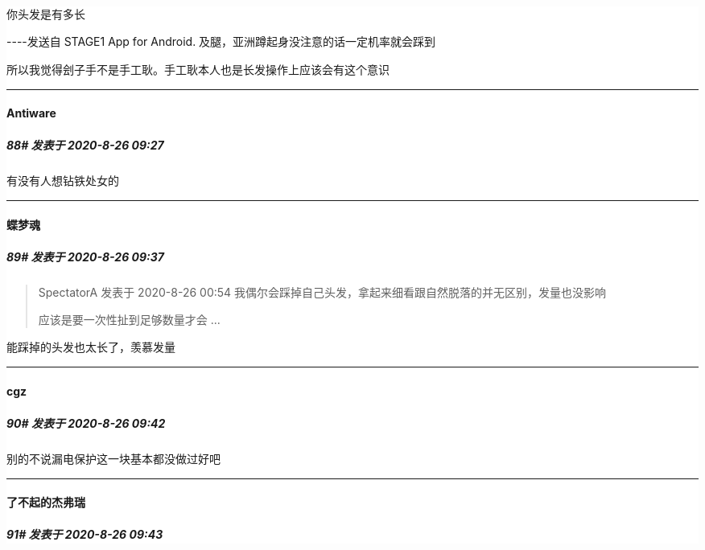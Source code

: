 你头发是有多长


----发送自 STAGE1 App for Android.</blockquote>
及腿，亚洲蹲起身没注意的话一定机率就会踩到


所以我觉得刽子手不是手工耿。手工耿本人也是长发操作上应该会有这个意识







*****

####  Antiware  
##### 88#       发表于 2020-8-26 09:27




有没有人想钻铁处女的







*****

####  蝶梦魂  
##### 89#       发表于 2020-8-26 09:37



<blockquote>SpectatorA 发表于 2020-8-26 00:54
我偶尔会踩掉自己头发，拿起来细看跟自然脱落的并无区别，发量也没影响


应该是要一次性扯到足够数量才会 ...</blockquote>
能踩掉的头发也太长了，羡慕发量







*****

####  cgz  
##### 90#       发表于 2020-8-26 09:42




别的不说漏电保护这一块基本都没做过好吧







*****

####  了不起的杰弗瑞  
##### 91#       发表于 2020-8-26 09:43
